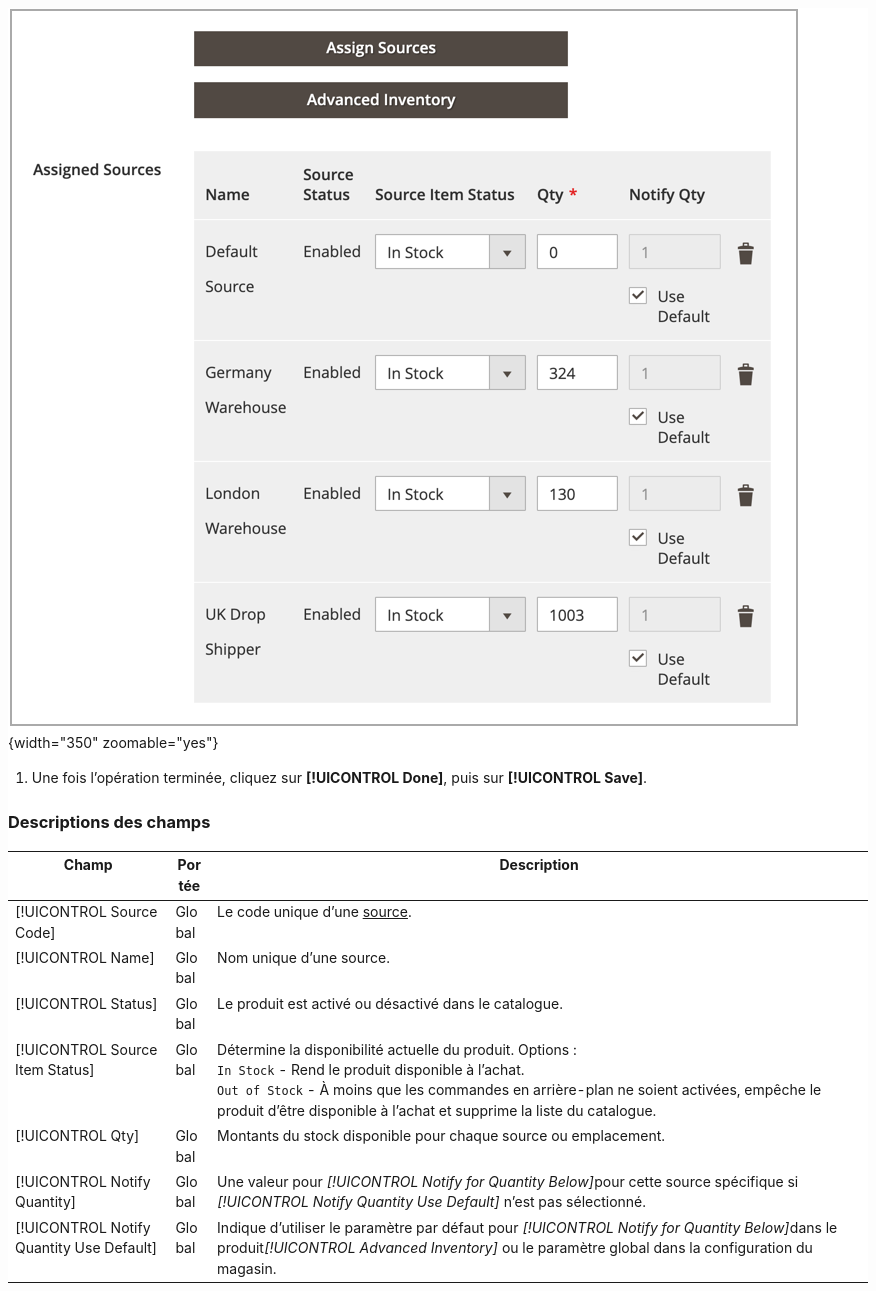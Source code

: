    ![Section Sources pour un produit](assets/inventory-product-quantity-edit.png){width="350" zoomable="yes"}

1. Une fois l’opération terminée, cliquez sur **[!UICONTROL Done]**, puis sur **[!UICONTROL Save]**.

### Descriptions des champs

| Champ | Portée | Description |
|--|--|--|
| [!UICONTROL Source Code] | Global | Le code unique d’une [source](sources-manage.md). |
| [!UICONTROL Name] | Global | Nom unique d’une source. |
| [!UICONTROL Status] | Global | Le produit est activé ou désactivé dans le catalogue. |
| [!UICONTROL Source Item Status] | Global | Détermine la disponibilité actuelle du produit. Options : <br />`In Stock` - Rend le produit disponible à l’achat.<br />`Out of Stock` - À moins que les commandes en arrière-plan ne soient activées, empêche le produit d’être disponible à l’achat et supprime la liste du catalogue. |
| [!UICONTROL Qty] | Global | Montants du stock disponible pour chaque source ou emplacement. |
| [!UICONTROL Notify Quantity] | Global | Une valeur pour _[!UICONTROL Notify for Quantity Below]_&#x200B;pour cette source spécifique si&#x200B;_[!UICONTROL Notify Quantity Use Default]_ n’est pas sélectionné. |
| [!UICONTROL Notify Quantity Use Default] | Global | Indique d’utiliser le paramètre par défaut pour _[!UICONTROL Notify for Quantity Below]_&#x200B;dans le produit&#x200B;_[!UICONTROL Advanced Inventory]_ ou le paramètre global dans la configuration du magasin. |
